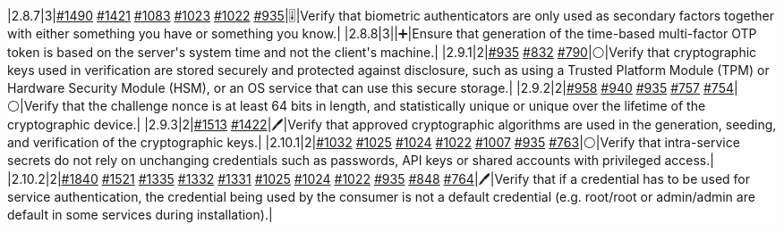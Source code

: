 |2.8.7|3|<a href='https://github.com/OWASP/ASVS/pull/1490' title='Tried to clarify grammar in 2.8.7 per #1421'>#1490</a> <a href='https://github.com/OWASP/ASVS/issues/1421' title='2.8.7 needs the grammar police to get involved'>#1421</a> <a href='https://github.com/OWASP/ASVS/pull/1083' title='more label fixes'>#1083</a> <a href='https://github.com/OWASP/ASVS/pull/1023' title='Remove `o` for level.'>#1023</a> <a href='https://github.com/OWASP/ASVS/issues/1022' title='Use of non-✓ for level'>#1022</a> <a href='https://github.com/OWASP/ASVS/pull/935' title='removing unnecessary spaces'>#935</a>|<span title='[MODIFIED, LEVEL L2 > L3]'>🎚</span>|Verify that biometric authenticators are only used as secondary factors together with either something you have or something you know.|
|2.8.8|3||<span title='[ADDED]'>➕</span>|Ensure that generation of the time-based multi-factor OTP token is based on the server's system time and not the client's machine.|
|2.9.1|2|<a href='https://github.com/OWASP/ASVS/pull/935' title='removing unnecessary spaces'>#935</a> <a href='https://github.com/OWASP/ASVS/pull/832' title='Resolve #790'>#832</a> <a href='https://github.com/OWASP/ASVS/issues/790' title='Acronyms never explained in document'>#790</a>|<span title=''>⚪️</span>|Verify that cryptographic keys used in verification are stored securely and protected against disclosure, such as using a Trusted Platform Module (TPM) or Hardware Security Module (HSM), or an OS service that can use this secure storage.|
|2.9.2|2|<a href='https://github.com/OWASP/ASVS/pull/958' title='Issue #940 - split password history and periodical rotation requirements'>#958</a> <a href='https://github.com/OWASP/ASVS/issues/940' title='Discussion/Proposal: split 2.1.10 to 2 separate requirements'>#940</a> <a href='https://github.com/OWASP/ASVS/pull/935' title='removing unnecessary spaces'>#935</a> <a href='https://github.com/OWASP/ASVS/issues/757' title='2.9.2 - [Clarification/For Discussion] remove from L2 requirements'>#757</a> <a href='https://github.com/OWASP/ASVS/pull/754' title='Update 0x11-V2-Authentication.md - [ASVS 4.0] 2.9.2 control'>#754</a>|<span title=''>⚪️</span>|Verify that the challenge nonce is at least 64 bits in length, and statistically unique or unique over the lifetime of the cryptographic device.|
|2.9.3|2|<a href='https://github.com/OWASP/ASVS/pull/1513' title='Clarify 2.9.3 as per #1422'>#1513</a> <a href='https://github.com/OWASP/ASVS/issues/1422' title='2.9.3 grammar police needed'>#1422</a>|<span title='[MODIFIED]'>🖊️</span>|Verify that approved cryptographic algorithms are used in the generation, seeding, and verification of the cryptographic keys.|
|2.10.1|2|<a href='https://github.com/OWASP/ASVS/issues/1032' title='2.10.1 Verify that intra-service secrets do not rely on unchanging credentials such as passwords, API keys'>#1032</a> <a href='https://github.com/OWASP/ASVS/issues/1025' title='2.10.* has incorrect NIST section'>#1025</a> <a href='https://github.com/OWASP/ASVS/pull/1024' title='Move "OS assisted" and "HSM" from level columns to description'>#1024</a> <a href='https://github.com/OWASP/ASVS/issues/1022' title='Use of non-✓ for level'>#1022</a> <a href='https://github.com/OWASP/ASVS/issues/1007' title='Clarification for 2.10.1'>#1007</a> <a href='https://github.com/OWASP/ASVS/pull/935' title='removing unnecessary spaces'>#935</a> <a href='https://github.com/OWASP/ASVS/issues/763' title='[Clarification/For Discussion] Unclear wording for 2.10.1'>#763</a>|<span title=''>⚪️</span>|Verify that intra-service secrets do not rely on unchanging credentials such as passwords, API keys or shared accounts with privileged access.|
|2.10.2|2|<a href='https://github.com/OWASP/ASVS/pull/1840' title='Clarify the language in 2.10.2 to resolve #1521'>#1840</a> <a href='https://github.com/OWASP/ASVS/issues/1521' title='2.10.2 needs rewording'>#1521</a> <a href='https://github.com/OWASP/ASVS/pull/1335' title='GRAMMAR labels for #1331'>#1335</a> <a href='https://github.com/OWASP/ASVS/pull/1332' title='Copy-edit.'>#1332</a> <a href='https://github.com/OWASP/ASVS/issues/1331' title='Missing periods and such.'>#1331</a> <a href='https://github.com/OWASP/ASVS/issues/1025' title='2.10.* has incorrect NIST section'>#1025</a> <a href='https://github.com/OWASP/ASVS/pull/1024' title='Move "OS assisted" and "HSM" from level columns to description'>#1024</a> <a href='https://github.com/OWASP/ASVS/issues/1022' title='Use of non-✓ for level'>#1022</a> <a href='https://github.com/OWASP/ASVS/pull/935' title='removing unnecessary spaces'>#935</a> <a href='https://github.com/OWASP/ASVS/pull/848' title='Update 0x11-V2-Authenticaftion.md'>#848</a> <a href='https://github.com/OWASP/ASVS/issues/764' title='[Clarification/For Discussion] Default credentials mean in 2.10.2'>#764</a>|<span title='[GRAMMAR]'>🖊️</span>|Verify that if a credential has to be used for service authentication, the credential being used by the consumer is not a default credential (e.g. root/root or admin/admin are default in some services during installation).|